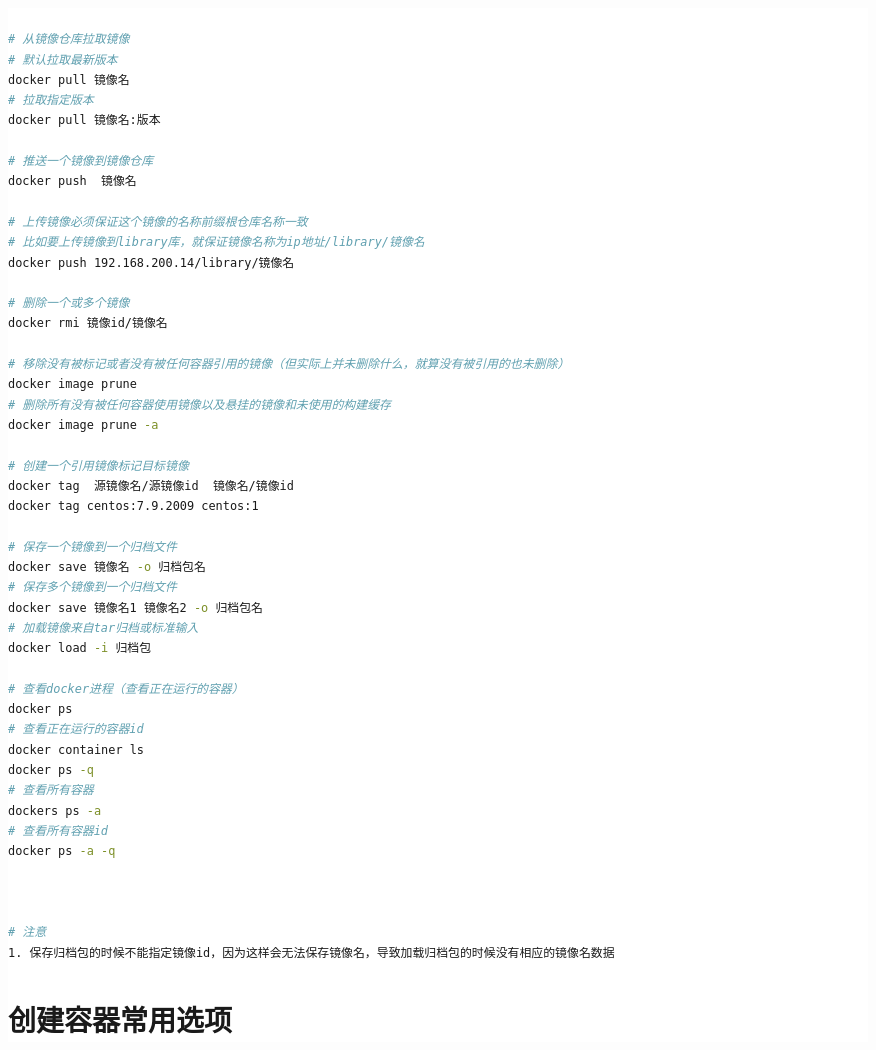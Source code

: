 ```sh

# 从镜像仓库拉取镜像
# 默认拉取最新版本
docker pull 镜像名
# 拉取指定版本
docker pull 镜像名:版本

# 推送一个镜像到镜像仓库
docker push  镜像名

# 上传镜像必须保证这个镜像的名称前缀根仓库名称一致
# 比如要上传镜像到library库，就保证镜像名称为ip地址/library/镜像名
docker push 192.168.200.14/library/镜像名

# 删除一个或多个镜像
docker rmi 镜像id/镜像名

# 移除没有被标记或者没有被任何容器引用的镜像（但实际上并未删除什么，就算没有被引用的也未删除）
docker image prune
# 删除所有没有被任何容器使用镜像以及悬挂的镜像和未使用的构建缓存
docker image prune -a

# 创建一个引用镜像标记目标镜像
docker tag  源镜像名/源镜像id  镜像名/镜像id
docker tag centos:7.9.2009 centos:1

# 保存一个镜像到一个归档文件
docker save 镜像名 -o 归档包名
# 保存多个镜像到一个归档文件
docker save 镜像名1 镜像名2 -o 归档包名
# 加载镜像来自tar归档或标准输入
docker load -i 归档包

# 查看docker进程（查看正在运行的容器）
docker ps
# 查看正在运行的容器id
docker container ls
docker ps -q
# 查看所有容器
dockers ps -a
# 查看所有容器id
docker ps -a -q



# 注意
1. 保存归档包的时候不能指定镜像id，因为这样会无法保存镜像名，导致加载归档包的时候没有相应的镜像名数据
```



# 创建容器常用选项
